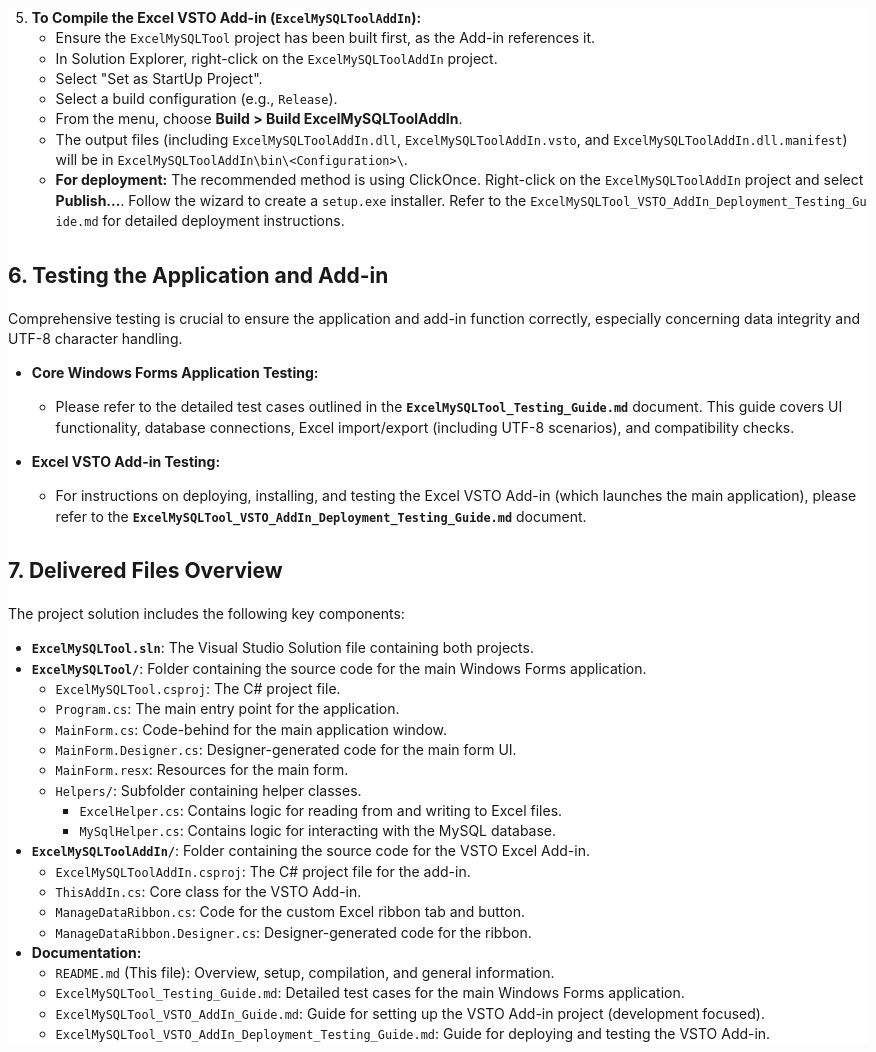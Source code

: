 5.  **To Compile the Excel VSTO Add-in (`ExcelMySQLToolAddIn`):**
    *   Ensure the `ExcelMySQLTool` project has been built first, as the Add-in references it.
    *   In Solution Explorer, right-click on the `ExcelMySQLToolAddIn` project.
    *   Select "Set as StartUp Project".
    *   Select a build configuration (e.g., `Release`).
    *   From the menu, choose **Build > Build ExcelMySQLToolAddIn**.
    *   The output files (including `ExcelMySQLToolAddIn.dll`, `ExcelMySQLToolAddIn.vsto`, and `ExcelMySQLToolAddIn.dll.manifest`) will be in `ExcelMySQLToolAddIn\bin\<Configuration>\`.
    *   **For deployment:** The recommended method is using ClickOnce. Right-click on the `ExcelMySQLToolAddIn` project and select **Publish...**. Follow the wizard to create a `setup.exe` installer. Refer to the `ExcelMySQLTool_VSTO_AddIn_Deployment_Testing_Guide.md` for detailed deployment instructions.

## 6. Testing the Application and Add-in

Comprehensive testing is crucial to ensure the application and add-in function correctly, especially concerning data integrity and UTF-8 character handling.

*   **Core Windows Forms Application Testing:**
    *   Please refer to the detailed test cases outlined in the **`ExcelMySQLTool_Testing_Guide.md`** document. This guide covers UI functionality, database connections, Excel import/export (including UTF-8 scenarios), and compatibility checks.

*   **Excel VSTO Add-in Testing:**
    *   For instructions on deploying, installing, and testing the Excel VSTO Add-in (which launches the main application), please refer to the **`ExcelMySQLTool_VSTO_AddIn_Deployment_Testing_Guide.md`** document.

## 7. Delivered Files Overview

The project solution includes the following key components:

*   **`ExcelMySQLTool.sln`**: The Visual Studio Solution file containing both projects.
*   **`ExcelMySQLTool/`**: Folder containing the source code for the main Windows Forms application.
    *   `ExcelMySQLTool.csproj`: The C# project file.
    *   `Program.cs`: The main entry point for the application.
    *   `MainForm.cs`: Code-behind for the main application window.
    *   `MainForm.Designer.cs`: Designer-generated code for the main form UI.
    *   `MainForm.resx`: Resources for the main form.
    *   `Helpers/`: Subfolder containing helper classes.
        *   `ExcelHelper.cs`: Contains logic for reading from and writing to Excel files.
        *   `MySqlHelper.cs`: Contains logic for interacting with the MySQL database.
*   **`ExcelMySQLToolAddIn/`**: Folder containing the source code for the VSTO Excel Add-in.
    *   `ExcelMySQLToolAddIn.csproj`: The C# project file for the add-in.
    *   `ThisAddIn.cs`: Core class for the VSTO Add-in.
    *   `ManageDataRibbon.cs`: Code for the custom Excel ribbon tab and button.
    *   `ManageDataRibbon.Designer.cs`: Designer-generated code for the ribbon.
*   **Documentation:**
    *   `README.md` (This file): Overview, setup, compilation, and general information.
    *   `ExcelMySQLTool_Testing_Guide.md`: Detailed test cases for the main Windows Forms application.
    *   `ExcelMySQLTool_VSTO_AddIn_Guide.md`: Guide for setting up the VSTO Add-in project (development focused).
    *   `ExcelMySQLTool_VSTO_AddIn_Deployment_Testing_Guide.md`: Guide for deploying and testing the VSTO Add-in.
